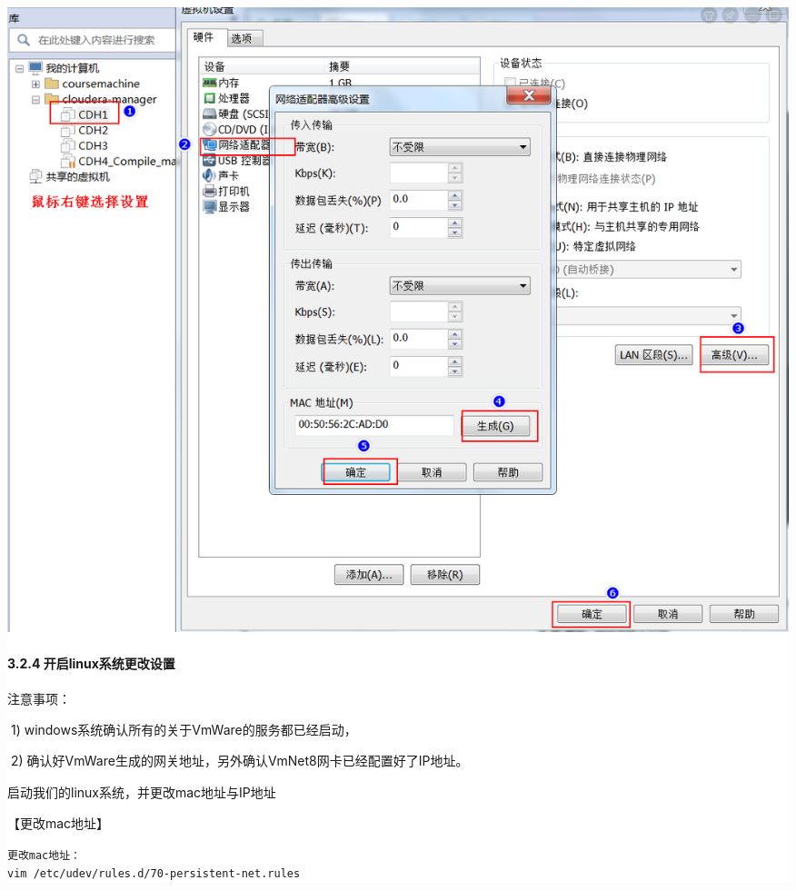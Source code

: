 ![1558074369741](assets/1558074369741.png)

#### 3.2.4 开启linux系统更改设置

注意事项：

​	1) windows系统确认所有的关于VmWare的服务都已经启动，

​	2) 确认好VmWare生成的网关地址，另外确认VmNet8网卡已经配置好了IP地址。

启动我们的linux系统，并更改mac地址与IP地址

【更改mac地址】

```
更改mac地址：
vim /etc/udev/rules.d/70-persistent-net.rules
```
